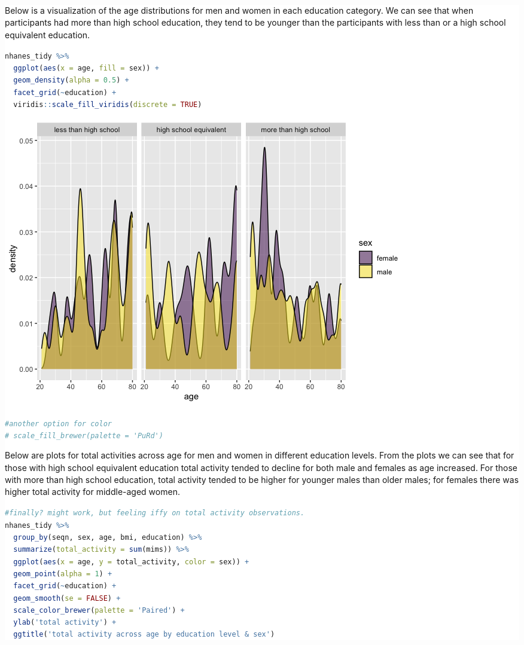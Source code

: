 Below is a visualization of the age distributions for men and women in
each education category. We can see that when participants had more than
high school education, they tend to be younger than the participants
with less than or a high school equivalent education.

``` r
nhanes_tidy %>%
  ggplot(aes(x = age, fill = sex)) +
  geom_density(alpha = 0.5) +
  facet_grid(~education) +
  viridis::scale_fill_viridis(discrete = TRUE)
```

![](p8105_hw3_ga2612_files/figure-gfm/unnamed-chunk-17-1.png)

``` r
#another option for color
# scale_fill_brewer(palette = 'PuRd') 
```

Below are plots for total activities across age for men and women in
different education levels. From the plots we can see that for those
with high school equivalent education total activity tended to decline
for both male and females as age increased. For those with more than
high school education, total activity tended to be higher for younger
males than older males; for females there was higher total activity for
middle-aged women.

``` r
#finally? might work, but feeling iffy on total activity observations. 
nhanes_tidy %>%
  group_by(seqn, sex, age, bmi, education) %>%
  summarize(total_activity = sum(mims)) %>%
  ggplot(aes(x = age, y = total_activity, color = sex)) +
  geom_point(alpha = 1) +
  facet_grid(~education) +
  geom_smooth(se = FALSE) +
  scale_color_brewer(palette = 'Paired') +
  ylab('total activity') +
  ggtitle('total activity across age by education level & sex')
```
